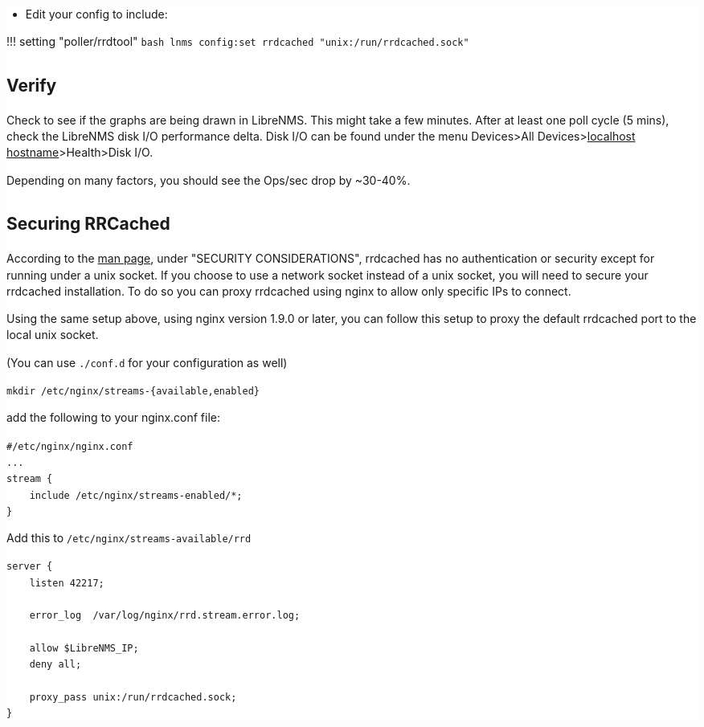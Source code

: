 - Edit your config to include:

!!! setting "poller/rrdtool"
    ```bash
    lnms config:set rrdcached "unix:/run/rrdcached.sock"
    ```

## Verify

Check to see if the graphs are being drawn in LibreNMS. This might take a few minutes.
After at least one poll cycle (5 mins), check the LibreNMS disk I/O performance delta.
Disk I/O can be found under the menu Devices>All Devices>[localhost
hostname](../Installation/Installation-CentOS-7-Apache.md)>Health>Disk I/O.

Depending on many factors, you should see the Ops/sec drop by ~30-40%.

## Securing RRCached

According to the [man page](https://linux.die.net/man/1/rrdcached),
under "SECURITY CONSIDERATIONS", rrdcached has no authentication or
security except for running under a unix socket. If you choose to use
a network socket instead of a unix socket, you will need to secure
your rrdcached installation. To do so you can proxy rrdcached using
nginx to allow only specific IPs to connect.

Using the same setup above, using nginx version 1.9.0 or later, you
can follow this setup to proxy the default rrdcached port to the local
unix socket.

(You can use `./conf.d` for your configuration as well)

`mkdir /etc/nginx/streams-{available,enabled}`

add the following to your nginx.conf file:

```nginx
#/etc/nginx/nginx.conf
...
stream {
    include /etc/nginx/streams-enabled/*;
}
```

Add this to `/etc/nginx/streams-available/rrd`

```nginx
server {
    listen 42217;

    error_log  /var/log/nginx/rrd.stream.error.log;

    allow $LibreNMS_IP;
    deny all;

    proxy_pass unix:/run/rrdcached.sock;
}

```
